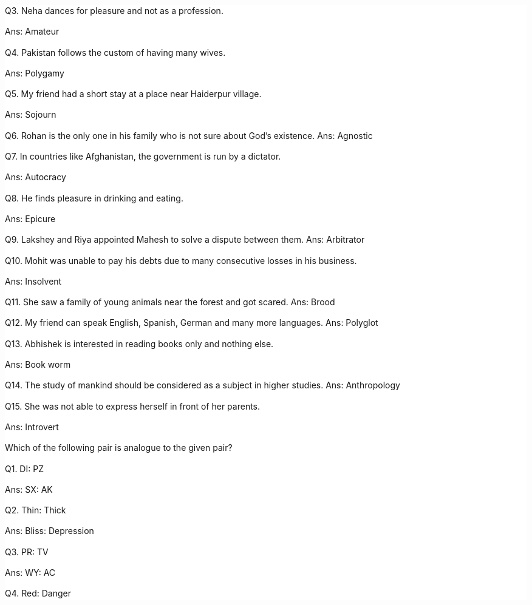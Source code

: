 
Q3. Neha dances for pleasure and not as a profession.

Ans: Amateur


Q4. Pakistan follows the custom of having many wives.

Ans:  Polygamy


Q5. My friend had a short stay at a place near Haiderpur village.

Ans: Sojourn


Q6. Rohan is the only one in his family who is not sure about God’s existence. Ans: Agnostic

Q7. In countries like Afghanistan, the government is run by a dictator.

Ans: Autocracy


Q8. He finds pleasure in drinking and eating.
 

Ans: Epicure


Q9. Lakshey and Riya appointed Mahesh to solve a dispute between them. Ans: Arbitrator

Q10. Mohit was unable to pay his debts due to many consecutive losses in his business.

Ans: Insolvent


Q11. She saw a family of young animals near the forest and got scared. Ans: Brood

Q12. My friend can speak English, Spanish, German and many more languages. Ans: Polyglot

Q13. Abhishek is interested in reading books only and nothing else.

Ans:  Book worm


Q14. The study of mankind should be considered as a subject in higher studies. Ans: Anthropology

Q15. She was not able to express herself in front of her parents.

Ans: Introvert
 

Which of the following pair is analogue to the given pair?

Q1. DI: PZ

Ans: SX: AK


Q2. Thin: Thick

Ans: Bliss: Depression


Q3. PR: TV

Ans: WY: AC


Q4. Red: Danger
